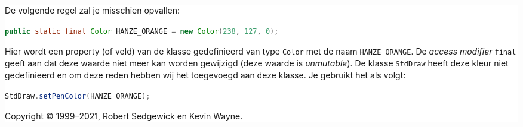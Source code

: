 De volgende regel zal je misschien opvallen:

```java
public static final Color HANZE_ORANGE = new Color(238, 127, 0);
```

Hier wordt een property (of veld) van de klasse gedefinieerd van type `Color` met de naam `HANZE_ORANGE`. De *access modifier* `final` geeft aan dat deze waarde niet meer kan worden gewijzigd (deze waarde is *unmutable*). De klasse `StdDraw` heeft deze kleur niet gedefinieerd en om deze reden hebben wij het toegevoegd aan deze klasse. Je gebruikt het als volgt:

```java
StdDraw.setPenColor(HANZE_ORANGE);
```

Copyright © 1999–2021, [Robert Sedgewick](http://www.cs.princeton.edu/~rs/) en [Kevin Wayne](http://www.cs.princeton.edu/~wayne).